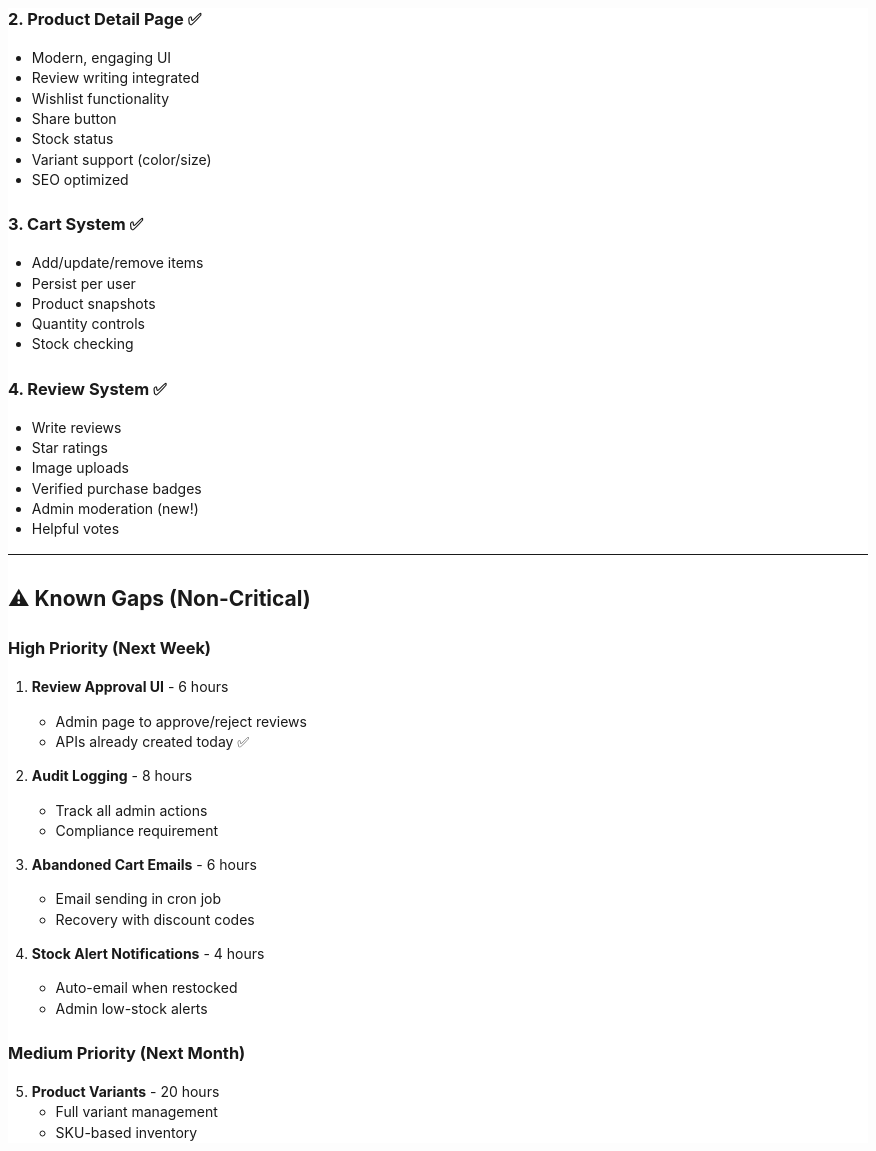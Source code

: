 ### 2. Product Detail Page ✅
- Modern, engaging UI
- Review writing integrated
- Wishlist functionality
- Share button
- Stock status
- Variant support (color/size)
- SEO optimized

### 3. Cart System ✅
- Add/update/remove items
- Persist per user
- Product snapshots
- Quantity controls
- Stock checking

### 4. Review System ✅
- Write reviews
- Star ratings
- Image uploads
- Verified purchase badges
- Admin moderation (new!)
- Helpful votes

---

## ⚠️ Known Gaps (Non-Critical)

### High Priority (Next Week)

1. **Review Approval UI** - 6 hours
   - Admin page to approve/reject reviews
   - APIs already created today ✅

2. **Audit Logging** - 8 hours
   - Track all admin actions
   - Compliance requirement

3. **Abandoned Cart Emails** - 6 hours
   - Email sending in cron job
   - Recovery with discount codes

4. **Stock Alert Notifications** - 4 hours
   - Auto-email when restocked
   - Admin low-stock alerts

### Medium Priority (Next Month)

5. **Product Variants** - 20 hours
   - Full variant management
   - SKU-based inventory

